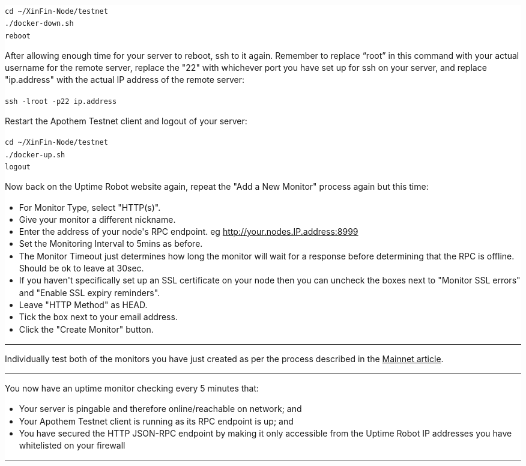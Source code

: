 ```
cd ~/XinFin-Node/testnet
./docker-down.sh
reboot
```

After allowing enough time for your server to reboot, ssh to it again. Remember to replace “root” in this command with your actual username for the remote server, replace the "22" with whichever port you have set up for ssh on your server, and replace "ip.address" with the actual IP address of the remote server:
```
ssh -lroot -p22 ip.address
```
Restart the Apothem Testnet client and logout of your server:

```
cd ~/XinFin-Node/testnet
./docker-up.sh
logout
```
Now back on the Uptime Robot website again, repeat the "Add a New Monitor" process again but this time:
- For Monitor Type, select "HTTP(s)".
- Give your monitor a different nickname.
- Enter the address of your node's RPC endpoint. eg http://your.nodes.IP.address:8999
- Set the Monitoring Interval to 5mins as before.
- The Monitor Timeout just determines how long the monitor will wait for a response before determining that the RPC is offline. Should be ok to leave at 30sec.
- If you haven't specifically set up an SSL certificate on your node then you can uncheck the boxes next to "Monitor SSL errors" and "Enable SSL expiry reminders".
- Leave "HTTP Method" as HEAD.
- Tick the box next to your email address.
- Click the "Create Monitor" button.

---

Individually test both of the monitors you have just created as per the process described in the [Mainnet article](https://www.xdc.dev/s4njk4n/how-to-ensure-your-xdc-network-node-is-online-3b19).

---

You now have an uptime monitor checking every 5 minutes that:
- Your server is pingable and therefore online/reachable on network; and
- Your Apothem Testnet client is running as its RPC endpoint is up; and
- You have secured the HTTP JSON-RPC endpoint by making it only accessible from the Uptime Robot IP addresses you have whitelisted on your firewall

---
